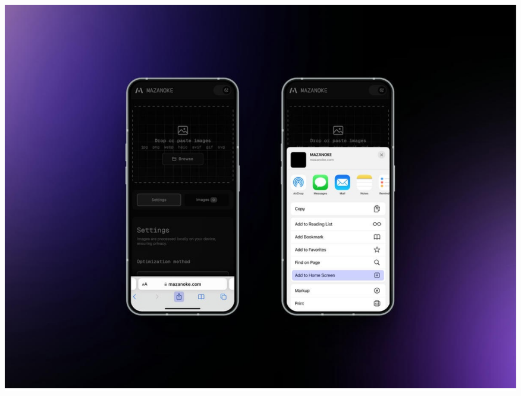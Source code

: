 <img src="../.github/images/install-web-app/install-pwa-safari-mobile.jpg" alt="Install MAZANOKE progressive web app on Safari mobile" width="1200">